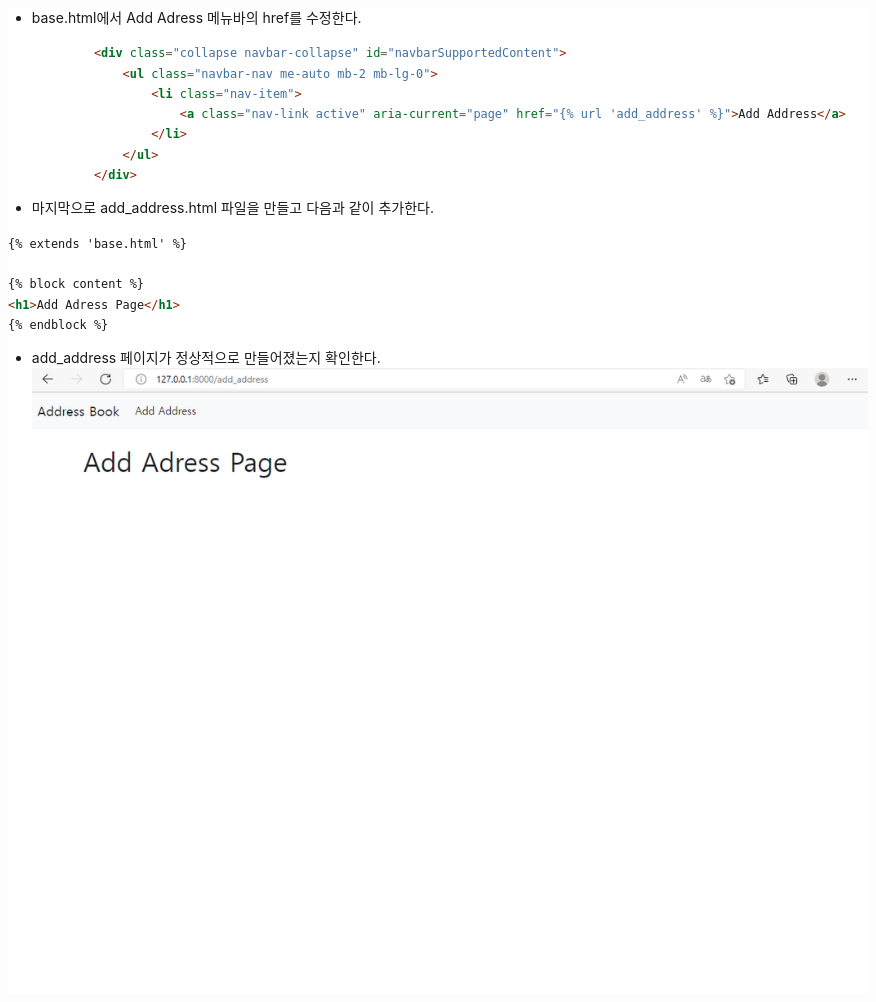 - base.html에서 Add Adress 메뉴바의 href를 수정한다. 
```html
            <div class="collapse navbar-collapse" id="navbarSupportedContent">
                <ul class="navbar-nav me-auto mb-2 mb-lg-0">
                    <li class="nav-item">
                        <a class="nav-link active" aria-current="page" href="{% url 'add_address' %}">Add Address</a>
                    </li>
                </ul>
            </div>
```

- 마지막으로 add_address.html 파일을 만들고 다음과 같이 추가한다. 
```html
{% extends 'base.html' %} 

{% block content %}
<h1>Add Adress Page</h1>
{% endblock %}
```
- add_address 페이지가 정상적으로 만들어졌는지 확인한다. 
![](./img/fig06_add_adress.png)
